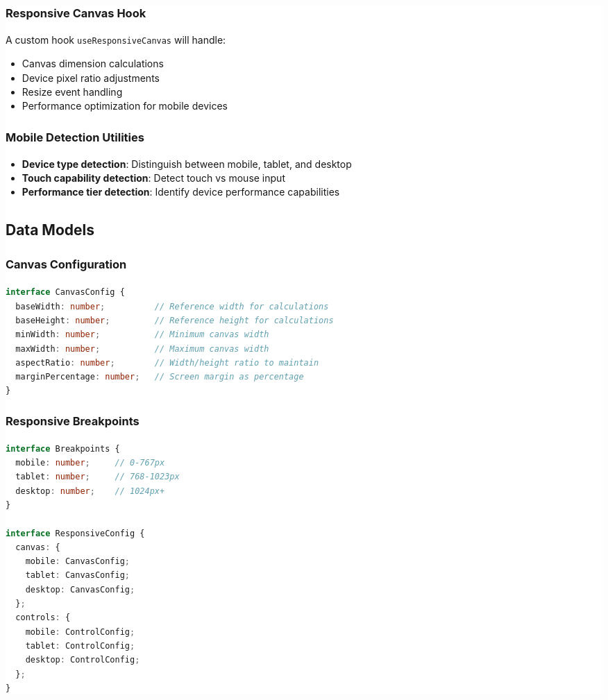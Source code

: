 ### Responsive Canvas Hook

A custom hook `useResponsiveCanvas` will handle:
- Canvas dimension calculations
- Device pixel ratio adjustments
- Resize event handling
- Performance optimization for mobile devices

### Mobile Detection Utilities

- **Device type detection**: Distinguish between mobile, tablet, and desktop
- **Touch capability detection**: Detect touch vs mouse input
- **Performance tier detection**: Identify device performance capabilities

## Data Models

### Canvas Configuration

```typescript
interface CanvasConfig {
  baseWidth: number;          // Reference width for calculations
  baseHeight: number;         // Reference height for calculations
  minWidth: number;           // Minimum canvas width
  maxWidth: number;           // Maximum canvas width
  aspectRatio: number;        // Width/height ratio to maintain
  marginPercentage: number;   // Screen margin as percentage
}
```

### Responsive Breakpoints

```typescript
interface Breakpoints {
  mobile: number;     // 0-767px
  tablet: number;     // 768-1023px
  desktop: number;    // 1024px+
}

interface ResponsiveConfig {
  canvas: {
    mobile: CanvasConfig;
    tablet: CanvasConfig;
    desktop: CanvasConfig;
  };
  controls: {
    mobile: ControlConfig;
    tablet: ControlConfig;
    desktop: ControlConfig;
  };
}
```
